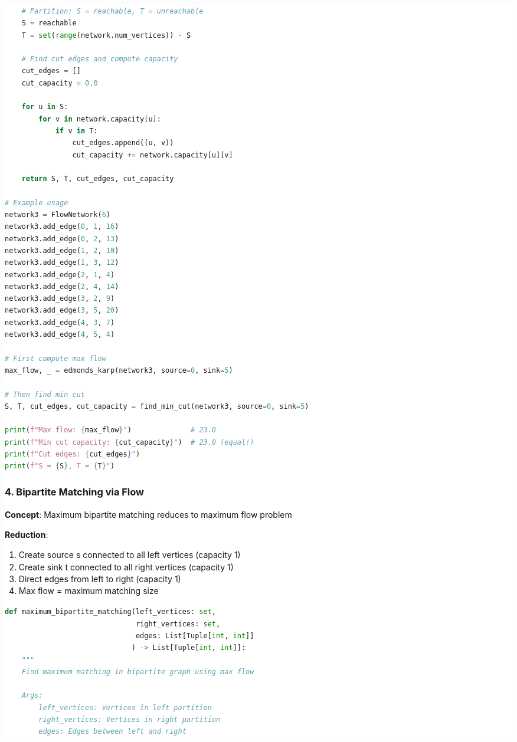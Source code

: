 ```python
    # Partition: S = reachable, T = unreachable
    S = reachable
    T = set(range(network.num_vertices)) - S

    # Find cut edges and compute capacity
    cut_edges = []
    cut_capacity = 0.0

    for u in S:
        for v in network.capacity[u]:
            if v in T:
                cut_edges.append((u, v))
                cut_capacity += network.capacity[u][v]

    return S, T, cut_edges, cut_capacity

# Example usage
network3 = FlowNetwork(6)
network3.add_edge(0, 1, 16)
network3.add_edge(0, 2, 13)
network3.add_edge(1, 2, 10)
network3.add_edge(1, 3, 12)
network3.add_edge(2, 1, 4)
network3.add_edge(2, 4, 14)
network3.add_edge(3, 2, 9)
network3.add_edge(3, 5, 20)
network3.add_edge(4, 3, 7)
network3.add_edge(4, 5, 4)

# First compute max flow
max_flow, _ = edmonds_karp(network3, source=0, sink=5)

# Then find min cut
S, T, cut_edges, cut_capacity = find_min_cut(network3, source=0, sink=5)

print(f"Max flow: {max_flow}")              # 23.0
print(f"Min cut capacity: {cut_capacity}")  # 23.0 (equal!)
print(f"Cut edges: {cut_edges}")
print(f"S = {S}, T = {T}")
```

### 4. Bipartite Matching via Flow

**Concept**: Maximum bipartite matching reduces to maximum flow problem

**Reduction**:
1. Create source s connected to all left vertices (capacity 1)
2. Create sink t connected to all right vertices (capacity 1)
3. Direct edges from left to right (capacity 1)
4. Max flow = maximum matching size

```python
def maximum_bipartite_matching(left_vertices: set,
                               right_vertices: set,
                               edges: List[Tuple[int, int]]
                              ) -> List[Tuple[int, int]]:
    """
    Find maximum matching in bipartite graph using max flow

    Args:
        left_vertices: Vertices in left partition
        right_vertices: Vertices in right partition
        edges: Edges between left and right

```